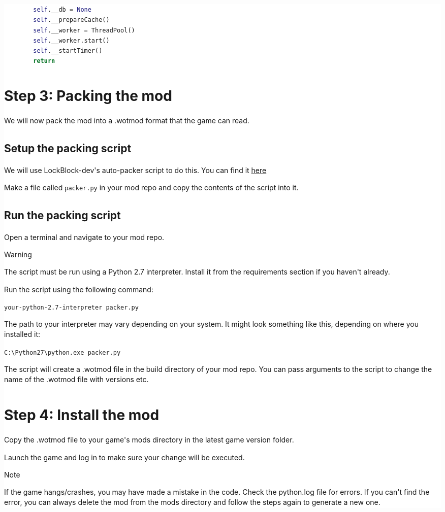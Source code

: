 ```python
        self.__db = None
        self.__prepareCache()
        self.__worker = ThreadPool()
        self.__worker.start()
        self.__startTimer()
        return
```

# Step 3: Packing the mod

We will now pack the mod into a .wotmod format that the game can read.

## Setup the packing script

We will use LockBlock-dev's auto-packer script to do this. You can find it [here](https://github.com/LockBlock-dev/wot-mods/tree/master/auto-packer)

Make a file called `packer.py` in your mod repo and copy the contents of the script into it.

## Run the packing script

Open a terminal and navigate to your mod repo.

> [!WARNING]  
> The script must be run using a Python 2.7 interpreter. Install it from the requirements section if you haven't already.

Run the script using the following command:

```bash
your-python-2.7-interpreter packer.py
```

The path to your interpreter may vary depending on your system.
It might look something like this, depending on where you installed it:

```bash
C:\Python27\python.exe packer.py
```

The script will create a .wotmod file in the build directory of your mod repo. You can pass arguments to the script to change the name of the .wotmod file with versions etc.

# Step 4: Install the mod

Copy the .wotmod file to your game's mods directory in the latest game version folder.

Launch the game and log in to make sure your change will be executed.

> [!NOTE]  
> If the game hangs/crashes, you may have made a mistake in the code. Check the python.log file for errors. If you can't find the error, you can always delete the mod from the mods directory and follow the steps again to generate a new one.
